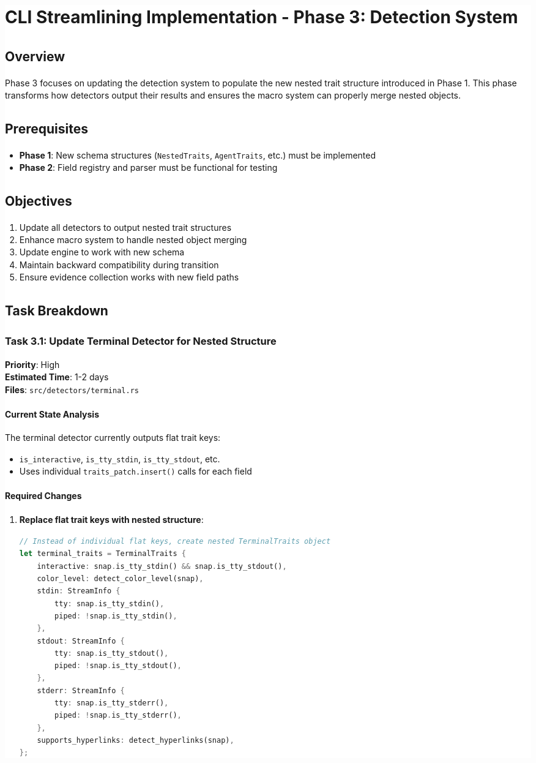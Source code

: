 # CLI Streamlining Implementation - Phase 3: Detection System

## Overview

Phase 3 focuses on updating the detection system to populate the new nested
trait structure introduced in Phase 1. This phase transforms how detectors
output their results and ensures the macro system can properly merge nested
objects.

## Prerequisites

- **Phase 1**: New schema structures (`NestedTraits`, `AgentTraits`, etc.) must
  be implemented
- **Phase 2**: Field registry and parser must be functional for testing

## Objectives

1. Update all detectors to output nested trait structures
2. Enhance macro system to handle nested object merging
3. Update engine to work with new schema
4. Maintain backward compatibility during transition
5. Ensure evidence collection works with new field paths

## Task Breakdown

### Task 3.1: Update Terminal Detector for Nested Structure

**Priority**: High  
**Estimated Time**: 1-2 days  
**Files**: `src/detectors/terminal.rs`

#### Current State Analysis

The terminal detector currently outputs flat trait keys:

- `is_interactive`, `is_tty_stdin`, `is_tty_stdout`, etc.
- Uses individual `traits_patch.insert()` calls for each field

#### Required Changes

1. **Replace flat trait keys with nested structure**:

   ```rust
   // Instead of individual flat keys, create nested TerminalTraits object
   let terminal_traits = TerminalTraits {
       interactive: snap.is_tty_stdin() && snap.is_tty_stdout(),
       color_level: detect_color_level(snap),
       stdin: StreamInfo {
           tty: snap.is_tty_stdin(),
           piped: !snap.is_tty_stdin(),
       },
       stdout: StreamInfo {
           tty: snap.is_tty_stdout(),
           piped: !snap.is_tty_stdout(),
       },
       stderr: StreamInfo {
           tty: snap.is_tty_stderr(),
           piped: !snap.is_tty_stderr(),
       },
       supports_hyperlinks: detect_hyperlinks(snap),
   };
   ```
